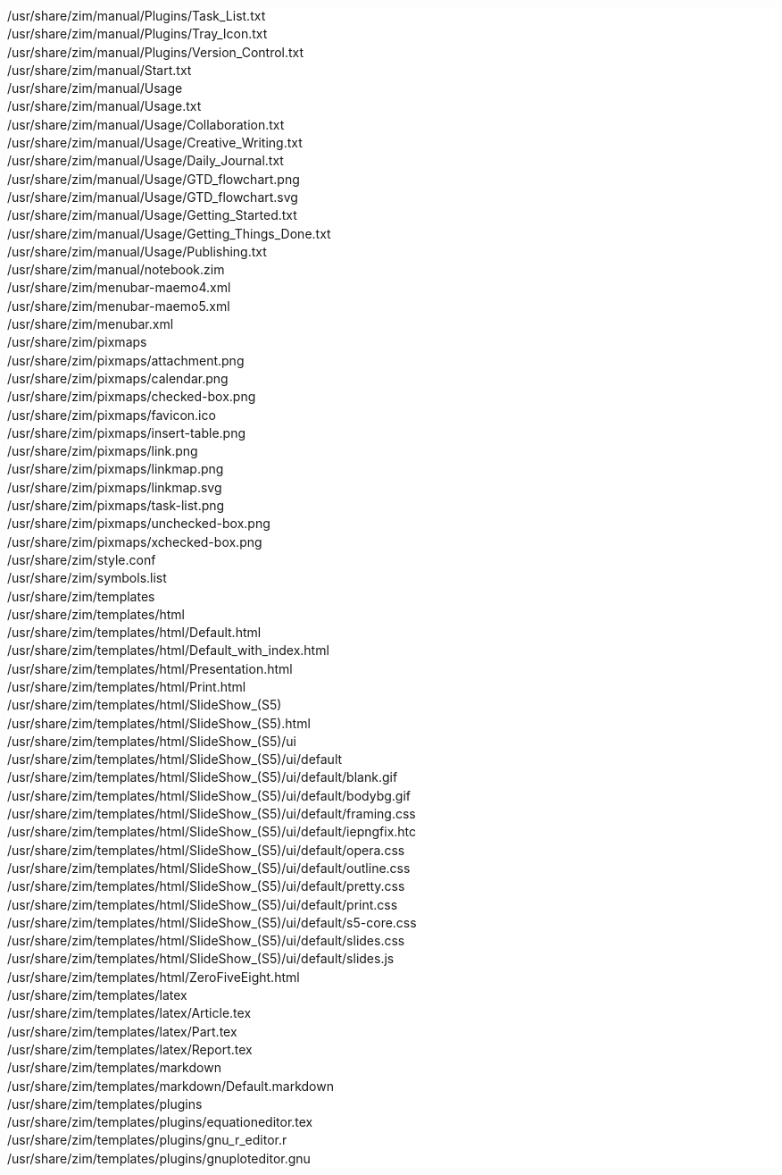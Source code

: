 /usr/share/zim/manual/Plugins/Task_List.txt  
/usr/share/zim/manual/Plugins/Tray_Icon.txt  
/usr/share/zim/manual/Plugins/Version_Control.txt  
/usr/share/zim/manual/Start.txt  
/usr/share/zim/manual/Usage  
/usr/share/zim/manual/Usage.txt  
/usr/share/zim/manual/Usage/Collaboration.txt  
/usr/share/zim/manual/Usage/Creative_Writing.txt  
/usr/share/zim/manual/Usage/Daily_Journal.txt  
/usr/share/zim/manual/Usage/GTD_flowchart.png  
/usr/share/zim/manual/Usage/GTD_flowchart.svg  
/usr/share/zim/manual/Usage/Getting_Started.txt  
/usr/share/zim/manual/Usage/Getting_Things_Done.txt  
/usr/share/zim/manual/Usage/Publishing.txt  
/usr/share/zim/manual/notebook.zim  
/usr/share/zim/menubar-maemo4.xml  
/usr/share/zim/menubar-maemo5.xml  
/usr/share/zim/menubar.xml  
/usr/share/zim/pixmaps  
/usr/share/zim/pixmaps/attachment.png  
/usr/share/zim/pixmaps/calendar.png  
/usr/share/zim/pixmaps/checked-box.png  
/usr/share/zim/pixmaps/favicon.ico  
/usr/share/zim/pixmaps/insert-table.png  
/usr/share/zim/pixmaps/link.png  
/usr/share/zim/pixmaps/linkmap.png  
/usr/share/zim/pixmaps/linkmap.svg  
/usr/share/zim/pixmaps/task-list.png  
/usr/share/zim/pixmaps/unchecked-box.png  
/usr/share/zim/pixmaps/xchecked-box.png  
/usr/share/zim/style.conf  
/usr/share/zim/symbols.list  
/usr/share/zim/templates  
/usr/share/zim/templates/html  
/usr/share/zim/templates/html/Default.html  
/usr/share/zim/templates/html/Default_with_index.html  
/usr/share/zim/templates/html/Presentation.html  
/usr/share/zim/templates/html/Print.html  
/usr/share/zim/templates/html/SlideShow_(S5)  
/usr/share/zim/templates/html/SlideShow_(S5).html  
/usr/share/zim/templates/html/SlideShow_(S5)/ui  
/usr/share/zim/templates/html/SlideShow_(S5)/ui/default  
/usr/share/zim/templates/html/SlideShow_(S5)/ui/default/blank.gif  
/usr/share/zim/templates/html/SlideShow_(S5)/ui/default/bodybg.gif  
/usr/share/zim/templates/html/SlideShow_(S5)/ui/default/framing.css  
/usr/share/zim/templates/html/SlideShow_(S5)/ui/default/iepngfix.htc  
/usr/share/zim/templates/html/SlideShow_(S5)/ui/default/opera.css  
/usr/share/zim/templates/html/SlideShow_(S5)/ui/default/outline.css  
/usr/share/zim/templates/html/SlideShow_(S5)/ui/default/pretty.css  
/usr/share/zim/templates/html/SlideShow_(S5)/ui/default/print.css  
/usr/share/zim/templates/html/SlideShow_(S5)/ui/default/s5-core.css  
/usr/share/zim/templates/html/SlideShow_(S5)/ui/default/slides.css  
/usr/share/zim/templates/html/SlideShow_(S5)/ui/default/slides.js  
/usr/share/zim/templates/html/ZeroFiveEight.html  
/usr/share/zim/templates/latex  
/usr/share/zim/templates/latex/Article.tex  
/usr/share/zim/templates/latex/Part.tex  
/usr/share/zim/templates/latex/Report.tex  
/usr/share/zim/templates/markdown  
/usr/share/zim/templates/markdown/Default.markdown  
/usr/share/zim/templates/plugins  
/usr/share/zim/templates/plugins/equationeditor.tex  
/usr/share/zim/templates/plugins/gnu_r_editor.r  
/usr/share/zim/templates/plugins/gnuploteditor.gnu  